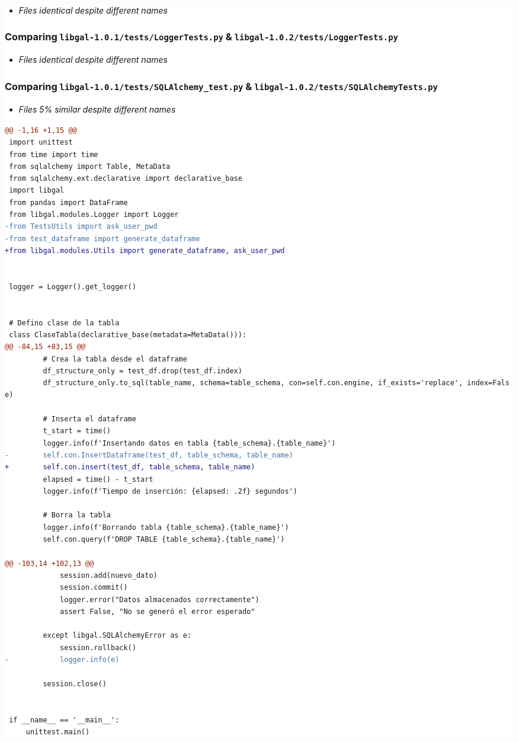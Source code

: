  * *Files identical despite different names*

### Comparing `libgal-1.0.1/tests/LoggerTests.py` & `libgal-1.0.2/tests/LoggerTests.py`

 * *Files identical despite different names*

### Comparing `libgal-1.0.1/tests/SQLAlchemy_test.py` & `libgal-1.0.2/tests/SQLAlchemyTests.py`

 * *Files 5% similar despite different names*

```diff
@@ -1,16 +1,15 @@
 import unittest
 from time import time
 from sqlalchemy import Table, MetaData
 from sqlalchemy.ext.declarative import declarative_base
 import libgal
 from pandas import DataFrame
 from libgal.modules.Logger import Logger
-from TestsUtils import ask_user_pwd
-from test_dataframe import generate_dataframe
+from libgal.modules.Utils import generate_dataframe, ask_user_pwd
 
 
 logger = Logger().get_logger()
 
 
 # Defino clase de la tabla
 class ClaseTabla(declarative_base(metadata=MetaData())):
@@ -84,15 +83,15 @@
         # Crea la tabla desde el dataframe
         df_structure_only = test_df.drop(test_df.index)
         df_structure_only.to_sql(table_name, schema=table_schema, con=self.con.engine, if_exists='replace', index=False)
 
         # Inserta el dataframe
         t_start = time()
         logger.info(f'Insertando datos en tabla {table_schema}.{table_name}')
-        self.con.InsertDataframe(test_df, table_schema, table_name)
+        self.con.insert(test_df, table_schema, table_name)
         elapsed = time() - t_start
         logger.info(f'Tiempo de inserción: {elapsed: .2f} segundos')
 
         # Borra la tabla
         logger.info(f'Borrando tabla {table_schema}.{table_name}')
         self.con.query(f'DROP TABLE {table_schema}.{table_name}')
 
@@ -103,14 +102,13 @@
             session.add(nuevo_dato)
             session.commit()
             logger.error("Datos almacenados correctamente")
             assert False, "No se generó el error esperado"
 
         except libgal.SQLAlchemyError as e:
             session.rollback()
-            logger.info(e)
 
         session.close()
 
 
 if __name__ == '__main__':
     unittest.main()
```
